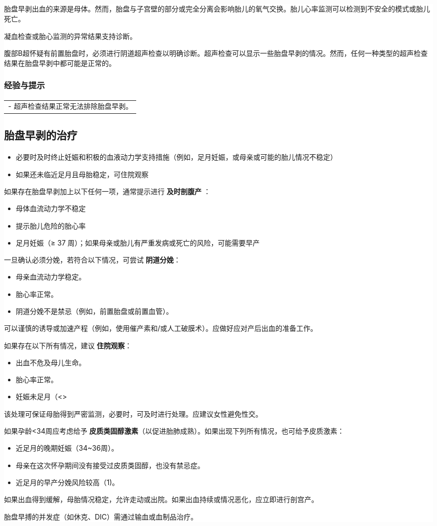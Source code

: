 
胎盘早剥出血的来源是母体。然而，胎盘与子宫壁的部分或完全分离会影响胎儿的氧气交换。胎儿心率监测可以检测到不安全的模式或胎儿死亡。

凝血检查或胎心监测的异常结果支持诊断。

腹部B超怀疑有前置胎盘时，必须进行阴道超声检查以明确诊断。超声检查可以显示一些胎盘早剥的情况。然而，任何一种类型的超声检查结果在胎盘早剥中都可能是正常的。

### 经验与提示

|     |
| --- |
| - 超声检查结果正常无法排除胎盘早剥。 |

## 胎盘早剥的治疗

- 必要时及时终止妊娠和积极的血液动力学支持措施（例如，足月妊娠，或母亲或可能的胎儿情况不稳定）

- 如果还未临近足月且母胎稳定，可住院观察


如果存在胎盘早剥加上以下任何一项，通常提示进行 **及时剖腹产** ：

- 母体血流动力学不稳定

- 提示胎儿危险的胎心率

- 足月妊娠（≥ 37 周）；如果母亲或胎儿有严重发病或死亡的风险，可能需要早产


一旦确认必须分娩，若符合以下情况，可尝试 **阴道分娩**：

- 母亲血流动力学稳定。

- 胎心率正常。

- 阴道分娩不是禁忌（例如，前置胎盘或前置血管）。


可以谨慎的诱导或加速产程（例如，使用催产素和/或人工破膜术）。应做好应对产后出血的准备工作。

如果存在以下所有情况，建议 **住院观察**：

- 出血不危及母儿生命。

- 胎心率正常。

- 妊娠未足月（<>


该处理可保证母胎得到严密监测，必要时，可及时进行处理。应建议女性避免性交。

如果孕龄<34周应考虑给予 **皮质类固醇激素**（以促进胎肺成熟）。如果出现下列所有情况，也可给予皮质激素：

- 近足月的晚期妊娠（34~36周）。

- 母亲在这次怀孕期间没有接受过皮质类固醇，也没有禁忌症。

- 近足月的早产分娩风险较高（1)。


如果出血得到缓解，母胎情况稳定，允许走动或出院。如果出血持续或情况恶化，应立即进行剖宫产。

胎盘早搏的并发症（如休克、DIC）需通过输血或血制品治疗。

